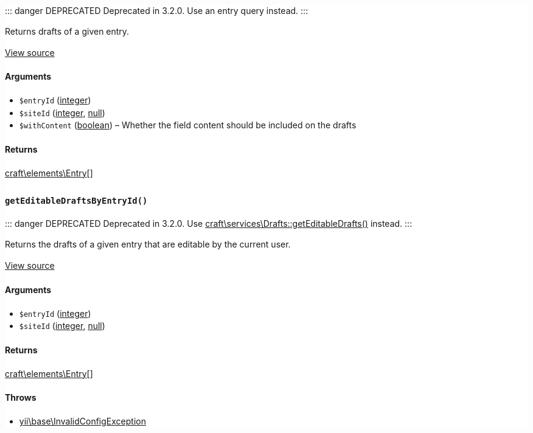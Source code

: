 ::: danger DEPRECATED
Deprecated in 3.2.0. Use an entry query instead.
:::




Returns drafts of a given entry.




[View source](https://github.com/craftcms/cms/blob/master/src/services/EntryRevisions.php#L98-L106)


#### Arguments

- `$entryId` ([integer](http://php.net/language.types.integer))
- `$siteId` ([integer](http://php.net/language.types.integer), [null](http://php.net/language.types.null))
- `$withContent` ([boolean](http://php.net/language.types.boolean)) – Whether the field content should be included on the drafts

#### Returns

[craft\elements\Entry](craft-elements-entry.md)[]



### `getEditableDraftsByEntryId()`

::: danger DEPRECATED
Deprecated in 3.2.0. Use [craft\services\Drafts::getEditableDrafts()](craft-services-drafts.md#method-geteditabledrafts) instead.
:::




Returns the drafts of a given entry that are editable by the current user.




[View source](https://github.com/craftcms/cms/blob/master/src/services/EntryRevisions.php#L117-L130)


#### Arguments

- `$entryId` ([integer](http://php.net/language.types.integer))
- `$siteId` ([integer](http://php.net/language.types.integer), [null](http://php.net/language.types.null))

#### Returns

[craft\elements\Entry](craft-elements-entry.md)[]

#### Throws

- [yii\base\InvalidConfigException](https://www.yiiframework.com/doc/api/2.0/yii-base-invalidconfigexception)
